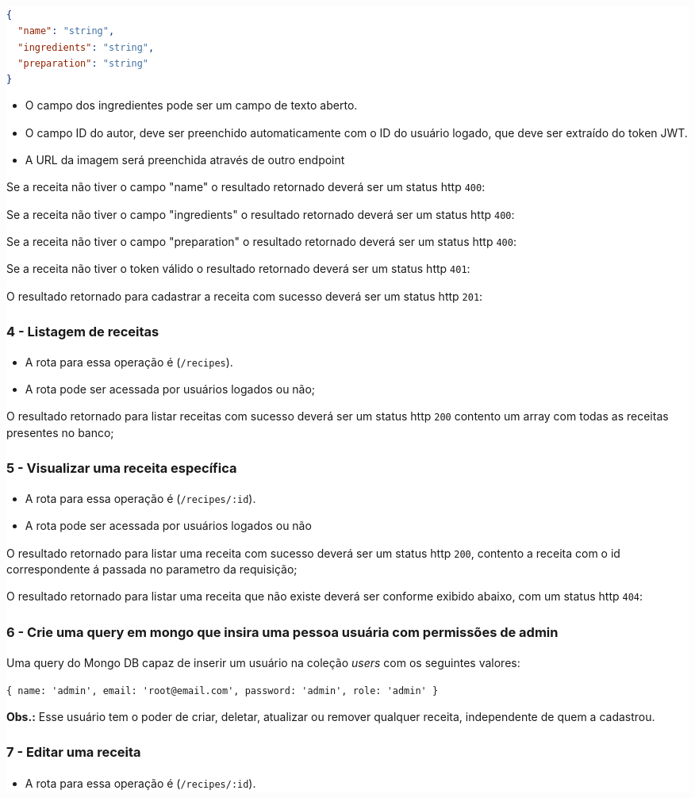   ```json
  {
    "name": "string",
    "ingredients": "string",
    "preparation": "string"
  }
  ```

- O campo dos ingredientes pode ser um campo de texto aberto.

- O campo ID do autor, deve ser preenchido automaticamente com o ID do usuário logado, que deve ser extraído do token JWT.

- A URL da imagem será preenchida através de outro endpoint

Se a receita não tiver o campo "name" o resultado retornado deverá ser um status http `400`:

Se a receita não tiver o campo "ingredients" o resultado retornado deverá ser um status http `400`:

Se a receita não tiver o campo "preparation" o resultado retornado deverá ser um status http `400`:

Se a receita não tiver o token válido o resultado retornado deverá ser um status http `401`:

O resultado retornado para cadastrar a receita com sucesso deverá ser um status http `201`:

### 4 - Listagem de receitas

- A rota para essa operação é (`/recipes`).

- A rota pode ser acessada por usuários logados ou não;

O resultado retornado para listar receitas com sucesso deverá ser um status http `200` contento um array com todas as receitas presentes no banco;

### 5 - Visualizar uma receita específica

- A rota para essa operação é (`/recipes/:id`).

- A rota pode ser acessada por usuários logados ou não

O resultado retornado para listar uma receita com sucesso deverá ser um status http `200`, contento a receita com o id correspondente á passada no parametro da requisição;

O resultado retornado para listar uma receita que não existe deverá ser conforme exibido abaixo, com um status http `404`:

### 6 - Crie uma query em mongo que insira uma pessoa usuária com permissões de admin

Uma query do Mongo DB capaz de inserir um usuário na coleção _users_ com os seguintes valores:

`{ name: 'admin', email: 'root@email.com', password: 'admin', role: 'admin' }`

**Obs.:** Esse usuário tem o poder de criar, deletar, atualizar ou remover qualquer receita, independente de quem a cadastrou.

### 7 - Editar uma receita

- A rota para essa operação é (`/recipes/:id`).
